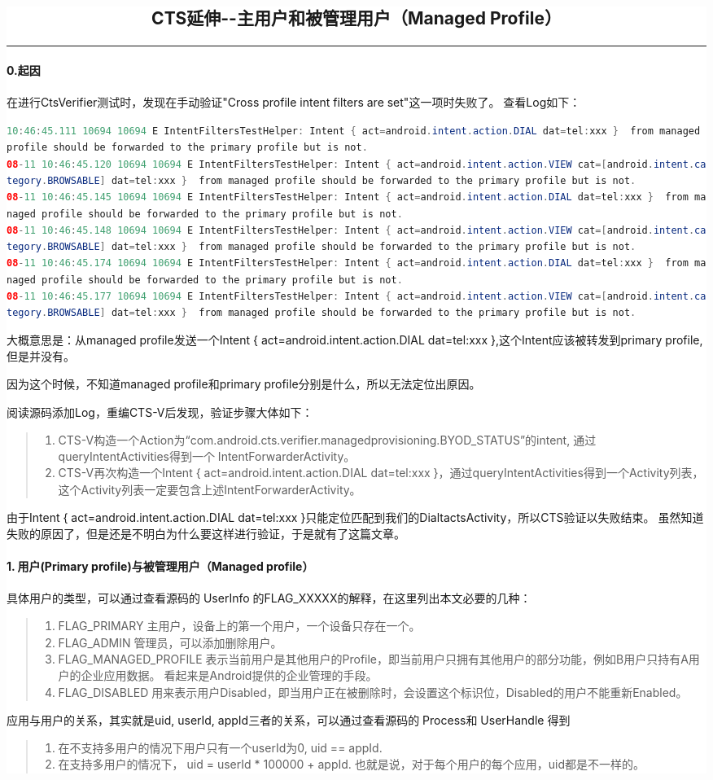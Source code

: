 <h2 align = "center">CTS延伸--主用户和被管理用户（Managed Profile）</h2>

---

#### 0.起因

在进行CtsVerifier测试时，发现在手动验证"Cross profile intent filters are set"这一项时失败了。
查看Log如下：

```java
10:46:45.111 10694 10694 E IntentFiltersTestHelper: Intent { act=android.intent.action.DIAL dat=tel:xxx }  from managed profile should be forwarded to the primary profile but is not.
08-11 10:46:45.120 10694 10694 E IntentFiltersTestHelper: Intent { act=android.intent.action.VIEW cat=[android.intent.category.BROWSABLE] dat=tel:xxx }  from managed profile should be forwarded to the primary profile but is not.
08-11 10:46:45.145 10694 10694 E IntentFiltersTestHelper: Intent { act=android.intent.action.DIAL dat=tel:xxx }  from managed profile should be forwarded to the primary profile but is not.
08-11 10:46:45.148 10694 10694 E IntentFiltersTestHelper: Intent { act=android.intent.action.VIEW cat=[android.intent.category.BROWSABLE] dat=tel:xxx }  from managed profile should be forwarded to the primary profile but is not.
08-11 10:46:45.174 10694 10694 E IntentFiltersTestHelper: Intent { act=android.intent.action.DIAL dat=tel:xxx }  from managed profile should be forwarded to the primary profile but is not.
08-11 10:46:45.177 10694 10694 E IntentFiltersTestHelper: Intent { act=android.intent.action.VIEW cat=[android.intent.category.BROWSABLE] dat=tel:xxx }  from managed profile should be forwarded to the primary profile but is not.
```

大概意思是：从managed profile发送一个Intent { act=android.intent.action.DIAL dat=tel:xxx },这个Intent应该被转发到primary profile,但是并没有。

因为这个时候，不知道managed profile和primary profile分别是什么，所以无法定位出原因。

阅读源码添加Log，重编CTS-V后发现，验证步骤大体如下：
> 1. CTS-V构造一个Action为“com.android.cts.verifier.managedprovisioning.BYOD_STATUS”的intent, 通过queryIntentActivities得到一个
IntentForwarderActivity。
> 2. CTS-V再次构造一个Intent { act=android.intent.action.DIAL dat=tel:xxx }，通过queryIntentActivities得到一个Activity列表，
这个Activity列表一定要包含上述IntentForwarderActivity。

由于Intent { act=android.intent.action.DIAL dat=tel:xxx }只能定位匹配到我们的DialtactsActivity，所以CTS验证以失败结束。
虽然知道失败的原因了，但是还是不明白为什么要这样进行验证，于是就有了这篇文章。

#### 1. 用户(Primary profile)与被管理用户（Managed profile）

具体用户的类型，可以通过查看源码的 UserInfo 的FLAG_XXXXX的解释，在这里列出本文必要的几种：
> 1. FLAG_PRIMARY 主用户，设备上的第一个用户，一个设备只存在一个。
> 2. FLAG_ADMIN 管理员，可以添加删除用户。
> 3. FLAG_MANAGED_PROFILE 表示当前用户是其他用户的Profile，即当前用户只拥有其他用户的部分功能，例如B用户只持有A用户的企业应用数据。
看起来是Android提供的企业管理的手段。
> 4. FLAG_DISABLED 用来表示用户Disabled，即当用户正在被删除时，会设置这个标识位，Disabled的用户不能重新Enabled。

应用与用户的关系，其实就是uid, userId, appId三者的关系，可以通过查看源码的 Process和 UserHandle 得到

> 1. 在不支持多用户的情况下用户只有一个userId为0, uid == appId.
> 2. 在支持多用户的情况下， uid = userId * 100000 + appId.
也就是说，对于每个用户的每个应用，uid都是不一样的。
